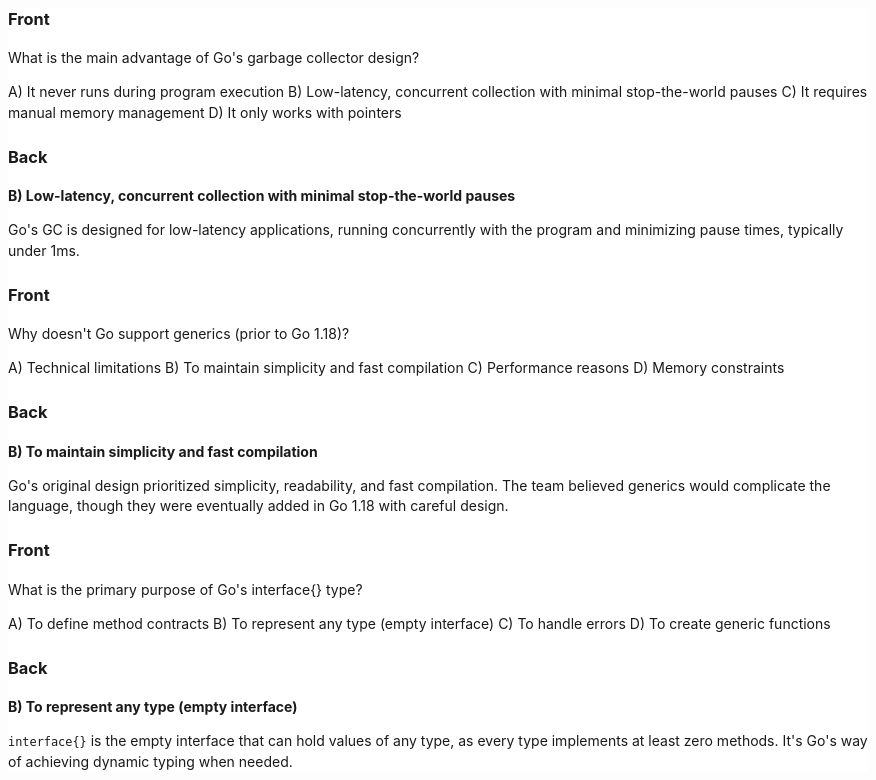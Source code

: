 


### Front

What is the main advantage of Go's garbage collector design?

A) It never runs during program execution
B) Low-latency, concurrent collection with minimal stop-the-world pauses
C) It requires manual memory management
D) It only works with pointers

### Back

**B) Low-latency, concurrent collection with minimal stop-the-world pauses**

Go's GC is designed for low-latency applications, running concurrently with the program and minimizing pause times, typically under 1ms.





### Front

Why doesn't Go support generics (prior to Go 1.18)?

A) Technical limitations
B) To maintain simplicity and fast compilation
C) Performance reasons
D) Memory constraints

### Back

**B) To maintain simplicity and fast compilation**

Go's original design prioritized simplicity, readability, and fast compilation. The team believed generics would complicate the language, though they were eventually added in Go 1.18 with careful design.





### Front

What is the primary purpose of Go's interface{} type?

A) To define method contracts
B) To represent any type (empty interface)
C) To handle errors
D) To create generic functions

### Back

**B) To represent any type (empty interface)**

`interface{}` is the empty interface that can hold values of any type, as every type implements at least zero methods. It's Go's way of achieving dynamic typing when needed.
